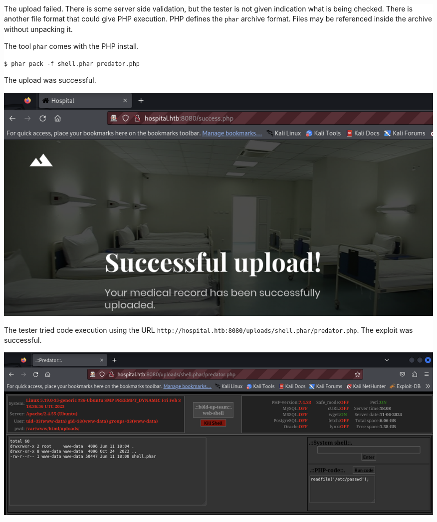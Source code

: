 The upload failed. There is some server side validation, but the tester is not given indication what is being checked. There is another file format that could give PHP execution. PHP defines the `phar` archive format. Files may be referenced inside the archive without unpacking it. 

The tool `phar` comes with the PHP install.

```shell
$ phar pack -f shell.phar predator.php
```

The upload was successful.

![](/assets/attachments/Pasted%20image%2020240611060510.png)

The tester tried code execution using the URL `http://hospital.htb:8080/uploads/shell.phar/predator.php`. The exploit was successful.


![](/assets/attachments/Pasted%20image%2020240611060855.png)
